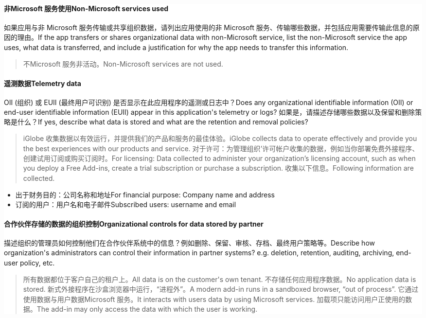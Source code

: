 #### <a name="non-microsoft-services-used"></a><span data-ttu-id="2fce1-252">非Microsoft 服务使用</span><span class="sxs-lookup"><span data-stu-id="2fce1-252">Non-Microsoft services used</span></span>

<span data-ttu-id="2fce1-253">如果应用与非 Microsoft 服务传输或共享组织数据，请列出应用使用的非 Microsoft 服务、传输哪些数据，并包括应用需要传输此信息的原因的理由。</span><span class="sxs-lookup"><span data-stu-id="2fce1-253">If the app transfers or shares organizational data with non-Microsoft service, list the non-Microsoft service the app uses, what data is transferred, and include a justification for why the app needs to transfer this information.</span></span>

><span data-ttu-id="2fce1-254">不Microsoft 服务非活动。</span><span class="sxs-lookup"><span data-stu-id="2fce1-254">Non-Microsoft services are not used.</span></span>



#### <a name="telemetry-data"></a><span data-ttu-id="2fce1-255">遥测数据</span><span class="sxs-lookup"><span data-stu-id="2fce1-255">Telemetry data</span></span>

<span data-ttu-id="2fce1-256">OII (组织) 或 EUII (最终用户可识别) 是否显示在此应用程序的遥测或日志中？</span><span class="sxs-lookup"><span data-stu-id="2fce1-256">Does any organizational identifiable information (OII) or end-user identifiable information (EUII) appear in this application's telemetry or logs?</span></span> <span data-ttu-id="2fce1-257">如果是，请描述存储哪些数据以及保留和删除策略是什么？</span><span class="sxs-lookup"><span data-stu-id="2fce1-257">If yes, describe what data is stored and what are the retention and removal policies?</span></span>

><span data-ttu-id="2fce1-258">iGlobe 收集数据以有效运行，并提供我们的产品和服务的最佳体验。</span><span class="sxs-lookup"><span data-stu-id="2fce1-258">iGlobe collects data to operate effectively and provide you the best experiences with our products and service.</span></span> <span data-ttu-id="2fce1-259">对于许可：为管理组织&#8217;许可帐户收集的数据，例如当你部署免费外接程序、创建试用订阅或购买订阅时。</span><span class="sxs-lookup"><span data-stu-id="2fce1-259">For licensing: Data collected to administer your organization&#8217;s licensing account, such as when you deploy a Free Add-ins, create a trial subscription or purchase a subscription.</span></span> <span data-ttu-id="2fce1-260">收集以下信息。</span><span class="sxs-lookup"><span data-stu-id="2fce1-260">Following information are collected.</span></span> 
- <span data-ttu-id="2fce1-261">出于财务目的：公司名称和地址</span><span class="sxs-lookup"><span data-stu-id="2fce1-261">For financial purpose: Company name and address</span></span>
- <span data-ttu-id="2fce1-262">订阅的用户：用户名和电子邮件</span><span class="sxs-lookup"><span data-stu-id="2fce1-262">Subscribed users: username and email</span></span>

#### <a name="organizational-controls-for-data-stored-by-partner"></a><span data-ttu-id="2fce1-263">合作伙伴存储的数据的组织控制</span><span class="sxs-lookup"><span data-stu-id="2fce1-263">Organizational controls for data stored by partner</span></span>

<span data-ttu-id="2fce1-264">描述组织的管理员如何控制他们在合作伙伴系统中的信息？例如删除、保留、审核、存档、最终用户策略等。</span><span class="sxs-lookup"><span data-stu-id="2fce1-264">Describe how organization's administrators can control their information in partner systems? e.g. deletion, retention, auditing, archiving, end-user policy, etc.</span></span>

><span data-ttu-id="2fce1-265">所有数据都位于客户自己的租户上。</span><span class="sxs-lookup"><span data-stu-id="2fce1-265">All data is on the customer's own tenant.</span></span> <span data-ttu-id="2fce1-266">不存储任何应用程序数据。</span><span class="sxs-lookup"><span data-stu-id="2fce1-266">No application data is stored.</span></span> <span data-ttu-id="2fce1-267">新式外接程序在沙盒浏览器中运行，&#8220;进程外&#8221;。</span><span class="sxs-lookup"><span data-stu-id="2fce1-267">A modern add-in runs in a sandboxed browser, &#8220;out of process&#8221;.</span></span> <span data-ttu-id="2fce1-268">它通过使用数据与用户数据Microsoft 服务。</span><span class="sxs-lookup"><span data-stu-id="2fce1-268">It interacts with users data by using Microsoft services.</span></span> <span data-ttu-id="2fce1-269">加载项只能访问用户正使用的数据。</span><span class="sxs-lookup"><span data-stu-id="2fce1-269">The add-in may only access the data with which the user is working.</span></span>
